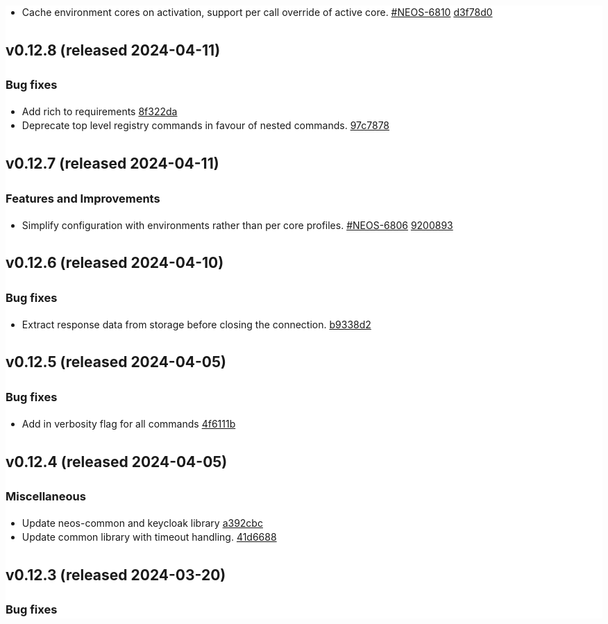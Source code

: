 - Cache environment cores on activation, support per call override of active core. [#NEOS-6810](https://neom.atlassian.net/browse/NEOS-6810) [d3f78d0](https://github.com/NEOS-Critical/neos-platform-cli/commit/d3f78d0c8115aba75ac438952da529cb46d5e497)

## v0.12.8 (released 2024-04-11)

### Bug fixes

- Add rich to requirements [8f322da](https://github.com/NEOS-Critical/neos-platform-cli/commit/8f322da5c8336b68ec4e40646822d66accf1ec8a)
- Deprecate top level registry commands in favour of nested commands. [97c7878](https://github.com/NEOS-Critical/neos-platform-cli/commit/97c78783fabc9ebe12083bfbcf84f19cc786d466)

## v0.12.7 (released 2024-04-11)

### Features and Improvements

- Simplify configuration with environments rather than per core profiles. [#NEOS-6806](https://neom.atlassian.net/browse/NEOS-6806) [9200893](https://github.com/NEOS-Critical/neos-platform-cli/commit/92008933e8c21e2cc6cdaecaf5332fc75e85d70d)

## v0.12.6 (released 2024-04-10)

### Bug fixes

- Extract response data from storage before closing the connection. [b9338d2](https://github.com/NEOS-Critical/neos-platform-cli/commit/b9338d2b27634e251c8a2968f3f30a5022df7eb4)

## v0.12.5 (released 2024-04-05)

### Bug fixes

- Add in verbosity flag for all commands [4f6111b](https://github.com/NEOS-Critical/neos-platform-cli/commit/4f6111b307e54eca7b337cce4d479dce612751b2)

## v0.12.4 (released 2024-04-05)

### Miscellaneous

- Update neos-common and keycloak library [a392cbc](https://github.com/NEOS-Critical/neos-platform-cli/commit/a392cbc0004efb330e06c6856dd71fb2198b40cb)
- Update common library with timeout handling. [41d6688](https://github.com/NEOS-Critical/neos-platform-cli/commit/41d66885fa93c3eed34cdc7a1543374f2164da96)

## v0.12.3 (released 2024-03-20)

### Bug fixes
